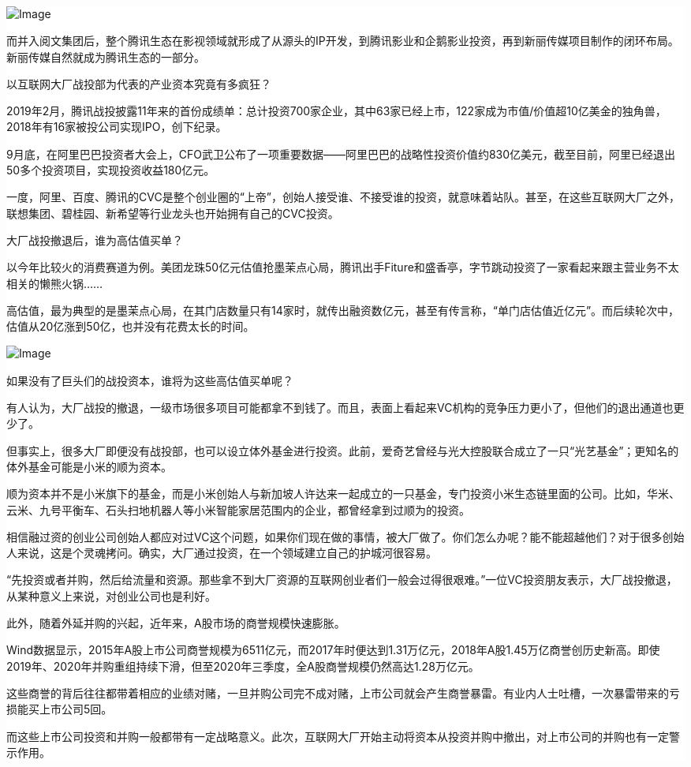 ![Image](https://p5.toutiaoimg.com/origin/tos-cn-i-qvj2lq49k0/d0b89fad5b50414483f92649a6ec0303?from=pc)

而并入阅文集团后，整个腾讯生态在影视领域就形成了从源头的IP开发，到腾讯影业和企鹅影业投资，再到新丽传媒项目制作的闭环布局。新丽传媒自然就成为腾讯生态的一部分。

以互联网大厂战投部为代表的产业资本究竟有多疯狂？

2019年2月，腾讯战投披露11年来的首份成绩单：总计投资700家企业，其中63家已经上市，122家成为市值/价值超10亿美金的独角兽，2018年有16家被投公司实现IPO，创下纪录。

9月底，在阿里巴巴投资者大会上，CFO武卫公布了一项重要数据——阿里巴巴的战略性投资价值约830亿美元，截至目前，阿里已经退出50多个投资项目，实现投资收益180亿元。

一度，阿里、百度、腾讯的CVC是整个创业圈的“上帝”，创始人接受谁、不接受谁的投资，就意味着站队。甚至，在这些互联网大厂之外，联想集团、碧桂园、新希望等行业龙头也开始拥有自己的CVC投资。

大厂战投撤退后，谁为高估值买单？

以今年比较火的消费赛道为例。美团龙珠50亿元估值抢墨茉点心局，腾讯出手Fiture和盛香亭，字节跳动投资了一家看起来跟主营业务不太相关的懒熊火锅……

高估值，最为典型的是墨茉点心局，在其门店数量只有14家时，就传出融资数亿元，甚至有传言称，“单门店估值近亿元”。而后续轮次中，估值从20亿涨到50亿，也并没有花费太长的时间。

![Image](https://p5.toutiaoimg.com/origin/tos-cn-i-qvj2lq49k0/757e34fc517e4ce1b716f5adde591348?from=pc)

如果没有了巨头们的战投资本，谁将为这些高估值买单呢？

有人认为，大厂战投的撤退，一级市场很多项目可能都拿不到钱了。而且，表面上看起来VC机构的竞争压力更小了，但他们的退出通道也更少了。

但事实上，很多大厂即便没有战投部，也可以设立体外基金进行投资。此前，爱奇艺曾经与光大控股联合成立了一只“光艺基金”；更知名的体外基金可能是小米的顺为资本。

顺为资本并不是小米旗下的基金，而是小米创始人与新加坡人许达来一起成立的一只基金，专门投资小米生态链里面的公司。比如，华米、云米、九号平衡车、石头扫地机器人等小米智能家居范围内的企业，都曾经拿到过顺为的投资。

相信融过资的创业公司创始人都应对过VC这个问题，如果你们现在做的事情，被大厂做了。你们怎么办呢？能不能超越他们？对于很多创始人来说，这是个灵魂拷问。确实，大厂通过投资，在一个领域建立自己的护城河很容易。

“先投资或者并购，然后给流量和资源。那些拿不到大厂资源的互联网创业者们一般会过得很艰难。”一位VC投资朋友表示，大厂战投撤退，从某种意义上来说，对创业公司也是利好。

此外，随着外延并购的兴起，近年来，A股市场的商誉规模快速膨胀。

Wind数据显示，2015年A股上市公司商誉规模为6511亿元，而2017年时便达到1.31万亿元，2018年A股1.45万亿商誉创历史新高。即使2019年、2020年并购重组持续下滑，但至2020年三季度，全A股商誉规模仍然高达1.28万亿元。

这些商誉的背后往往都带着相应的业绩对赌，一旦并购公司完不成对赌，上市公司就会产生商誉暴雷。有业内人士吐槽，一次暴雷带来的亏损能买上市公司5回。

而这些上市公司投资和并购一般都带有一定战略意义。此次，互联网大厂开始主动将资本从投资并购中撤出，对上市公司的并购也有一定警示作用。

